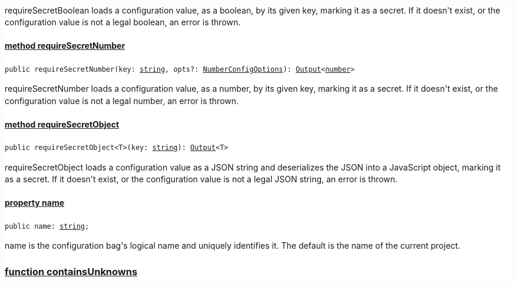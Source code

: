 
requireSecretBoolean loads a configuration value, as a boolean, by its given key, marking it as a secret.
If it doesn't exist, or the configuration value is not a legal boolean, an error is thrown.

<h4 class="pdoc-member-header" id="Config-requireSecretNumber">
<a class="pdoc-child-name" href="https://github.com/pulumi/pulumi/blob/175a01585cca3910908e05a25b06c97e297a8c36/sdk/nodejs/config.ts#L389">method <b>requireSecretNumber</b></a>
</h4>


<pre class="highlight"><code><span class='kd'>public </span>requireSecretNumber(key: <span class='kd'><a href='https://developer.mozilla.org/en-US/docs/Web/JavaScript/Reference/Global_Objects/String'>string</a></span>, opts?: <a href='#NumberConfigOptions'>NumberConfigOptions</a>): <a href='#Output'>Output</a>&lt;<span class='kd'><a href='https://developer.mozilla.org/en-US/docs/Web/JavaScript/Reference/Global_Objects/Number'>number</a></span>&gt;</code></pre>


requireSecretNumber loads a configuration value, as a number, by its given key, marking it as a secret.
If it doesn't exist, or the configuration value is not a legal number, an error is thrown.

<h4 class="pdoc-member-header" id="Config-requireSecretObject">
<a class="pdoc-child-name" href="https://github.com/pulumi/pulumi/blob/175a01585cca3910908e05a25b06c97e297a8c36/sdk/nodejs/config.ts#L418">method <b>requireSecretObject</b></a>
</h4>


<pre class="highlight"><code><span class='kd'>public </span>requireSecretObject&lt;T&gt;(key: <span class='kd'><a href='https://developer.mozilla.org/en-US/docs/Web/JavaScript/Reference/Global_Objects/String'>string</a></span>): <a href='#Output'>Output</a>&lt;T&gt;</code></pre>


requireSecretObject loads a configuration value as a JSON string and deserializes the JSON into a JavaScript
object, marking it as a secret. If it doesn't exist, or the configuration value is not a legal JSON
string, an error is thrown.

<h4 class="pdoc-member-header" id="Config-name">
<a class="pdoc-child-name" href="https://github.com/pulumi/pulumi/blob/175a01585cca3910908e05a25b06c97e297a8c36/sdk/nodejs/config.ts#L68">property <b>name</b></a>
</h4>

<pre class="highlight"><code><span class='kd'>public </span>name: <span class='kd'><a href='https://developer.mozilla.org/en-US/docs/Web/JavaScript/Reference/Global_Objects/String'>string</a></span>;</code></pre>

name is the configuration bag's logical name and uniquely identifies it.  The default is the name of the current
project.

<h3 class="pdoc-module-header" id="containsUnknowns" data-link-title="containsUnknowns">
    <a href="https://github.com/pulumi/pulumi/blob/175a01585cca3910908e05a25b06c97e297a8c36/sdk/nodejs/output.ts#L738">
        function <strong>containsUnknowns</strong>
    </a>
</h3>

